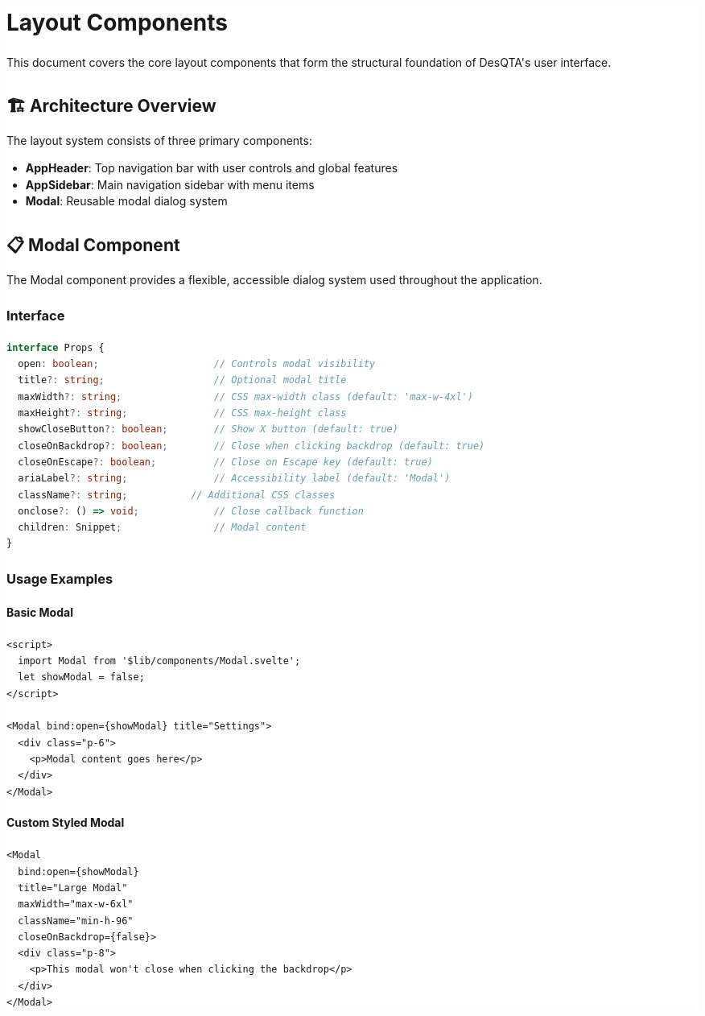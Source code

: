 # Layout Components

This document covers the core layout components that form the structural foundation of DesQTA's user interface.

## 🏗 Architecture Overview

The layout system consists of three primary components:
- **AppHeader**: Top navigation bar with user controls and global features
- **AppSidebar**: Main navigation sidebar with menu items
- **Modal**: Reusable modal dialog system

## 📋 Modal Component

The Modal component provides a flexible, accessible dialog system used throughout the application.

### Interface

```typescript
interface Props {
  open: boolean;                    // Controls modal visibility
  title?: string;                   // Optional modal title
  maxWidth?: string;                // CSS max-width class (default: 'max-w-4xl')
  maxHeight?: string;               // CSS max-height class
  showCloseButton?: boolean;        // Show X button (default: true)
  closeOnBackdrop?: boolean;        // Close when clicking backdrop (default: true)
  closeOnEscape?: boolean;          // Close on Escape key (default: true)
  ariaLabel?: string;               // Accessibility label (default: 'Modal')
  className?: string;           // Additional CSS classes
  onclose?: () => void;             // Close callback function
  children: Snippet;                // Modal content
}
```

### Usage Examples

#### Basic Modal
```svelte
<script>
  import Modal from '$lib/components/Modal.svelte';
  let showModal = false;
</script>

<Modal bind:open={showModal} title="Settings">
  <div class="p-6">
    <p>Modal content goes here</p>
  </div>
</Modal>
```

#### Custom Styled Modal
```svelte
<Modal 
  bind:open={showModal}
  title="Large Modal"
  maxWidth="max-w-6xl"
  className="min-h-96"
  closeOnBackdrop={false}>
  <div class="p-8">
    <p>This modal won't close when clicking the backdrop</p>
  </div>
</Modal>
```
